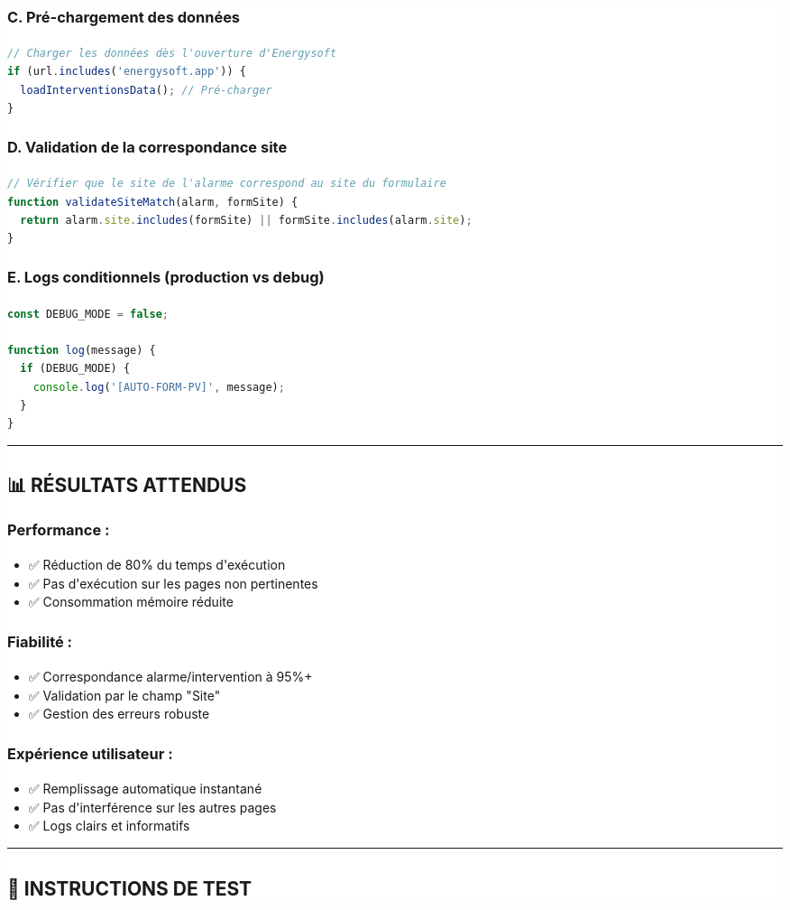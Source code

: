 ### **C. Pré-chargement des données**
```javascript
// Charger les données dès l'ouverture d'Energysoft
if (url.includes('energysoft.app')) {
  loadInterventionsData(); // Pré-charger
}
```

### **D. Validation de la correspondance site**
```javascript
// Vérifier que le site de l'alarme correspond au site du formulaire
function validateSiteMatch(alarm, formSite) {
  return alarm.site.includes(formSite) || formSite.includes(alarm.site);
}
```

### **E. Logs conditionnels (production vs debug)**
```javascript
const DEBUG_MODE = false;

function log(message) {
  if (DEBUG_MODE) {
    console.log('[AUTO-FORM-PV]', message);
  }
}
```

---

## 📊 **RÉSULTATS ATTENDUS**

### **Performance :**
- ✅ Réduction de 80% du temps d'exécution
- ✅ Pas d'exécution sur les pages non pertinentes
- ✅ Consommation mémoire réduite

### **Fiabilité :**
- ✅ Correspondance alarme/intervention à 95%+
- ✅ Validation par le champ "Site"
- ✅ Gestion des erreurs robuste

### **Expérience utilisateur :**
- ✅ Remplissage automatique instantané
- ✅ Pas d'interférence sur les autres pages
- ✅ Logs clairs et informatifs

---

## 🔧 **INSTRUCTIONS DE TEST**
